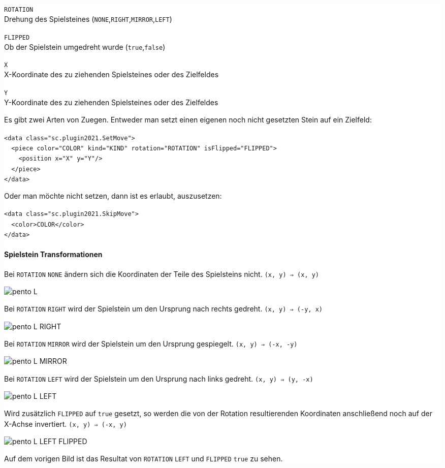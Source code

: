 `ROTATION`  
Drehung des Spielsteines (`NONE`,`RIGHT`,`MIRROR`,`LEFT`)

`FLIPPED`  
Ob der Spielstein umgedreht wurde (`true`,`false`)

`X`  
X-Koordinate des zu ziehenden Spielsteines oder des Zielfeldes

`Y`  
Y-Koordinate des zu ziehenden Spielsteines oder des Zielfeldes

Es gibt zwei Arten von Zuegen. Entweder man setzt einen eigenen noch
nicht gesetzten Stein auf ein Zielfeld:

    <data class="sc.plugin2021.SetMove">
      <piece color="COLOR" kind="KIND" rotation="ROTATION" isFlipped="FLIPPED">
        <position x="X" y="Y"/>
      </piece>
    </data>

Oder man möchte nicht setzen, dann ist es erlaubt, auszusetzen:

    <data class="sc.plugin2021.SkipMove">
      <color>COLOR</color>
    </data>

#### Spielstein Transformationen

Bei `ROTATION` `NONE` ändern sich die Koordinaten der Teile des
Spielsteins nicht. `(x, y) ⇒ (x, y)`

![pento L](./images/pento_L.png)

Bei `ROTATION` `RIGHT` wird der Spielstein um den Ursprung nach rechts
gedreht. `(x, y) ⇒ (-y, x)`

![pento L RIGHT](./images/pento_L_RIGHT.png)

Bei `ROTATION` `MIRROR` wird der Spielstein um den Ursprung gespiegelt.
`(x, y) ⇒ (-x, -y)`

![pento L MIRROR](./images/pento_L_MIRROR.png)

Bei `ROTATION` `LEFT` wird der Spielstein um den Ursprung nach links
gedreht. `(x, y) ⇒ (y, -x)`

![pento L LEFT](./images/pento_L_LEFT.png)

Wird zusätzlich `FLIPPED` auf `true` gesetzt, so werden die von der
Rotation resultierenden Koordinaten anschließend noch auf der X-Achse
invertiert. `(x, y) ⇒ (-x, y)`

![pento L LEFT FLIPPED](./images/pento_L_LEFT_FLIPPED.png)

Auf dem vorigen Bild ist das Resultat von `ROTATION` `LEFT` und
`FLIPPED` `true` zu sehen.
